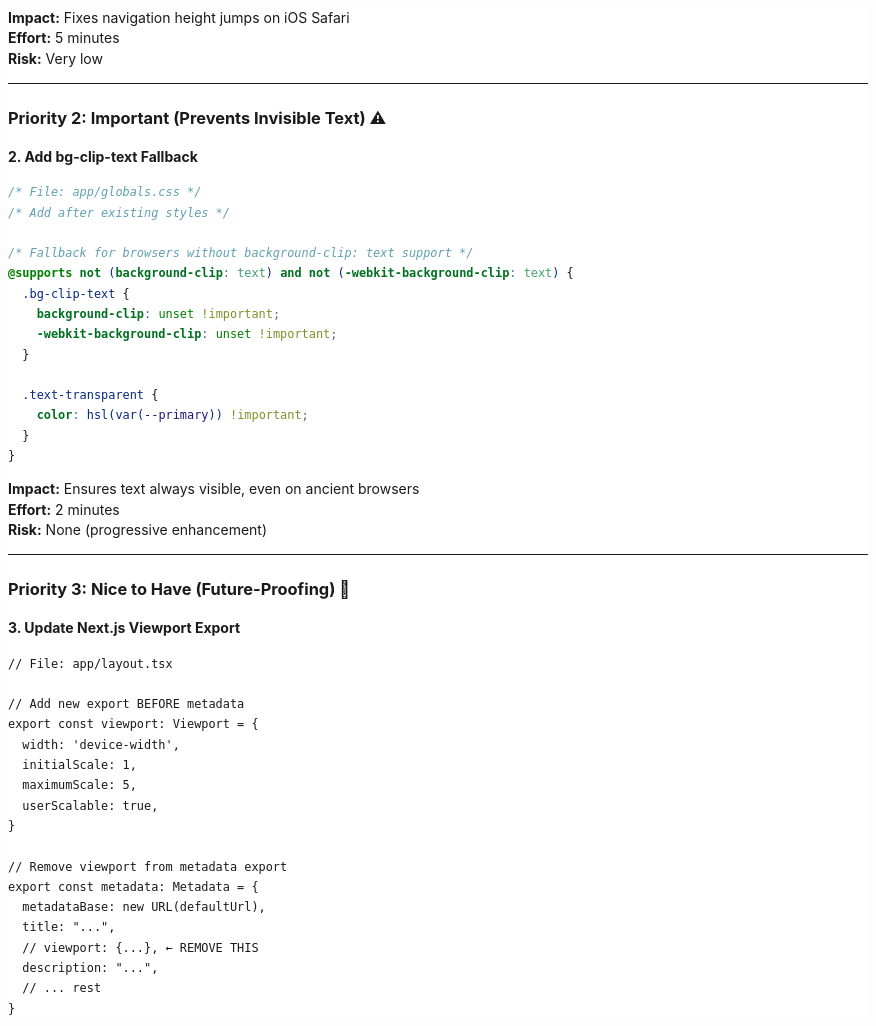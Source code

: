 **Impact:** Fixes navigation height jumps on iOS Safari  
**Effort:** 5 minutes  
**Risk:** Very low  

---

### Priority 2: Important (Prevents Invisible Text) ⚠️

**2. Add bg-clip-text Fallback**
```css
/* File: app/globals.css */
/* Add after existing styles */

/* Fallback for browsers without background-clip: text support */
@supports not (background-clip: text) and not (-webkit-background-clip: text) {
  .bg-clip-text {
    background-clip: unset !important;
    -webkit-background-clip: unset !important;
  }
  
  .text-transparent {
    color: hsl(var(--primary)) !important;
  }
}
```

**Impact:** Ensures text always visible, even on ancient browsers  
**Effort:** 2 minutes  
**Risk:** None (progressive enhancement)

---

### Priority 3: Nice to Have (Future-Proofing) 📝

**3. Update Next.js Viewport Export**
```tsx
// File: app/layout.tsx

// Add new export BEFORE metadata
export const viewport: Viewport = {
  width: 'device-width',
  initialScale: 1,
  maximumScale: 5,
  userScalable: true,
}

// Remove viewport from metadata export
export const metadata: Metadata = {
  metadataBase: new URL(defaultUrl),
  title: "...",
  // viewport: {...}, ← REMOVE THIS
  description: "...",
  // ... rest
}
```
